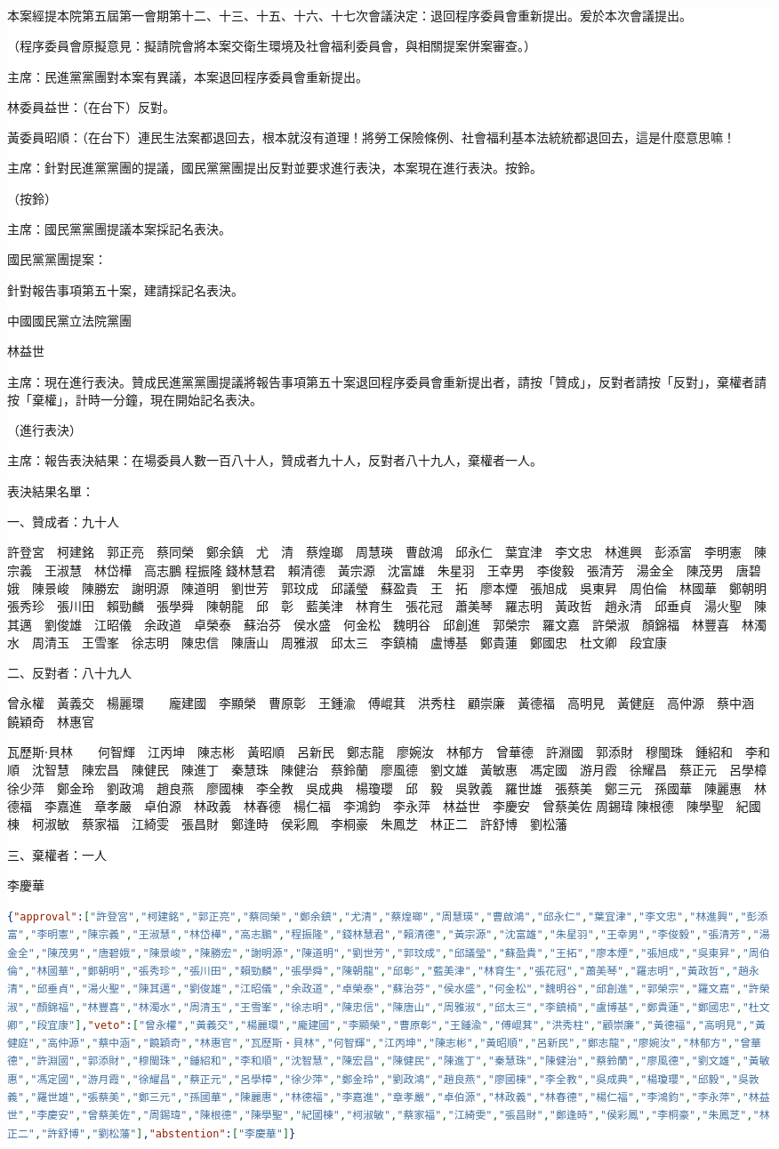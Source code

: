 本案經提本院第五屆第一會期第十二、十三、十五、十六、十七次會議決定：退回程序委員會重新提出。爰於本次會議提出。

（程序委員會原擬意見：擬請院會將本案交衛生環境及社會福利委員會，與相關提案併案審查。）

主席：民進黨黨團對本案有異議，本案退回程序委員會重新提出。

林委員益世：（在台下）反對。

黃委員昭順：（在台下）連民生法案都退回去，根本就沒有道理！將勞工保險條例、社會福利基本法統統都退回去，這是什麼意思嘛！

主席：針對民進黨黨團的提議，國民黨黨團提出反對並要求進行表決，本案現在進行表決。按鈴。

（按鈴）

主席：國民黨黨團提議本案採記名表決。

國民黨黨團提案：

針對報告事項第五十案，建請採記名表決。

中國國民黨立法院黨團

林益世

主席：現在進行表決。贊成民進黨黨團提議將報告事項第五十案退回程序委員會重新提出者，請按「贊成」，反對者請按「反對」，棄權者請按「棄權」，計時一分鐘，現在開始記名表決。

（進行表決）

主席：報告表決結果：在場委員人數一百八十人，贊成者九十人，反對者八十九人，棄權者一人。

表決結果名單：

一、贊成者：九十人

許登宮　柯建銘　郭正亮　蔡同榮　鄭余鎮　尤　清　蔡煌瑯　周慧瑛　曹啟鴻　邱永仁　葉宜津　李文忠　林進興　彭添富　李明憲　陳宗義　王淑慧　林岱樺　高志鵬 程振隆 錢林慧君　賴清德　黃宗源　沈富雄　朱星羽　王幸男　李俊毅　張清芳　湯金全　陳茂男　唐碧娥　陳景峻　陳勝宏　謝明源　陳道明　劉世芳　郭玟成　邱議瑩　蘇盈貴　王　拓　廖本煙　張旭成　吳東昇　周伯倫　林國華　鄭朝明　張秀珍　張川田　賴勁麟　張學舜　陳朝龍　邱　彰　藍美津　林育生　張花冠　蕭美琴　羅志明　黃政哲　趙永清　邱垂貞　湯火聖　陳其邁　劉俊雄　江昭儀　余政道　卓榮泰　蘇治芬　侯水盛　何金松　魏明谷　邱創進　郭榮宗　羅文嘉　許榮淑　顏錦福　林豐喜　林濁水　周清玉　王雪峯　徐志明　陳忠信　陳唐山　周雅淑　邱太三　李鎮楠　盧博基　鄭貴蓮　鄭國忠　杜文卿　段宜康

二、反對者：八十九人

曾永權　黃義交　楊麗環　　龐建國　李顯榮　曹原彰　王鍾渝　傅崐萁　洪秀柱　顧崇廉　黃德福　高明見　黃健庭　高仲源　蔡中涵　饒穎奇　林惠官

瓦歷斯‧貝林　　何智輝　江丙坤　陳志彬　黃昭順　呂新民　鄭志龍　廖婉汝　林郁方　曾華德　許淵國　郭添財　穆閩珠　鍾紹和　李和順　沈智慧　陳宏昌　陳健民　陳進丁　秦慧珠　陳健治　蔡鈴蘭　廖風德　劉文雄　黃敏惠　馮定國　游月霞　徐耀昌　蔡正元　呂學樟　徐少萍　鄭金玲　劉政鴻　趙良燕　廖國棟　李全教　吳成典　楊瓊瓔　邱　毅　吳敦義　羅世雄　張蔡美　鄭三元　孫國華　陳麗惠　林德福　李嘉進　章孝嚴　卓伯源　林政義　林春德　楊仁福　李鴻鈞　李永萍　林益世　李慶安　曾蔡美佐 周錫瑋 陳根德　陳學聖　紀國棟　柯淑敏　蔡家福　江綺雯　張昌財　鄭逢時　侯彩鳳　李桐豪　朱鳳芝　林正二　許舒博　劉松藩

三、棄權者：一人

李慶華

```json
{"approval":["許登宮","柯建銘","郭正亮","蔡同榮","鄭余鎮","尤清","蔡煌瑯","周慧瑛","曹啟鴻","邱永仁","葉宜津","李文忠","林進興","彭添富","李明憲","陳宗義","王淑慧","林岱樺","高志鵬","程振隆","錢林慧君","賴清德","黃宗源","沈富雄","朱星羽","王幸男","李俊毅","張清芳","湯金全","陳茂男","唐碧娥","陳景峻","陳勝宏","謝明源","陳道明","劉世芳","郭玟成","邱議瑩","蘇盈貴","王拓","廖本煙","張旭成","吳東昇","周伯倫","林國華","鄭朝明","張秀珍","張川田","賴勁麟","張學舜","陳朝龍","邱彰","藍美津","林育生","張花冠","蕭美琴","羅志明","黃政哲","趙永清","邱垂貞","湯火聖","陳其邁","劉俊雄","江昭儀","余政道","卓榮泰","蘇治芬","侯水盛","何金松","魏明谷","邱創進","郭榮宗","羅文嘉","許榮淑","顏錦福","林豐喜","林濁水","周清玉","王雪峯","徐志明","陳忠信","陳唐山","周雅淑","邱太三","李鎮楠","盧博基","鄭貴蓮","鄭國忠","杜文卿","段宜康"],"veto":["曾永權","黃義交","楊麗環","龐建國","李顯榮","曹原彰","王鍾渝","傅崐萁","洪秀柱","顧崇廉","黃德福","高明見","黃健庭","高仲源","蔡中涵","饒穎奇","林惠官","瓦歷斯‧貝林","何智輝","江丙坤","陳志彬","黃昭順","呂新民","鄭志龍","廖婉汝","林郁方","曾華德","許淵國","郭添財","穆閩珠","鍾紹和","李和順","沈智慧","陳宏昌","陳健民","陳進丁","秦慧珠","陳健治","蔡鈴蘭","廖風德","劉文雄","黃敏惠","馮定國","游月霞","徐耀昌","蔡正元","呂學樟","徐少萍","鄭金玲","劉政鴻","趙良燕","廖國棟","李全教","吳成典","楊瓊瓔","邱毅","吳敦義","羅世雄","張蔡美","鄭三元","孫國華","陳麗惠","林德福","李嘉進","章孝嚴","卓伯源","林政義","林春德","楊仁福","李鴻鈞","李永萍","林益世","李慶安","曾蔡美佐","周錫瑋","陳根德","陳學聖","紀國棟","柯淑敏","蔡家福","江綺雯","張昌財","鄭逢時","侯彩鳳","李桐豪","朱鳳芝","林正二","許舒博","劉松藩"],"abstention":["李慶華"]}
```
